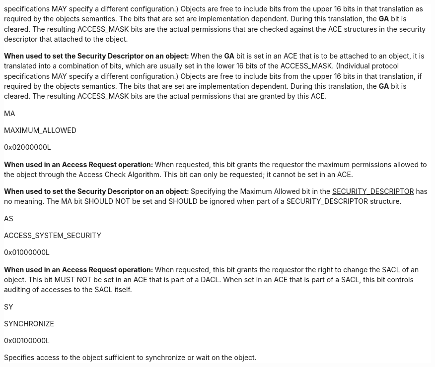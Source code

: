  specifications MAY specify a different configuration.) Objects are free to
  include bits from the upper 16 bits in that translation as required by the
  objects semantics. The bits that are set are implementation dependent. During
  this translation, the <b>GA</b> bit is cleared. The resulting ACCESS_MASK
  bits are the actual permissions that are checked against the ACE structures
  in the security descriptor that attached to the object.</p>
  <p><b>When
  used to set the Security Descriptor on an object: </b>When the <b>GA</b> bit
  is set in an ACE that is to be attached to an object, it is translated into a
  combination of bits, which are usually set in the lower 16 bits of the
  ACCESS_MASK. (Individual protocol specifications MAY specify a different
  configuration.) Objects are free to include bits from the upper 16 bits in
  that translation, if required by the objects semantics. The bits that are set
  are implementation dependent. During this translation, the <b>GA</b> bit is
  cleared. The resulting ACCESS_MASK bits are the actual permissions that are
  granted by this ACE.</p>
  <p> </p>
  </td>
 </tr>
 <tr>
  <td>
  <p>MA</p>
  <p>MAXIMUM_ALLOWED</p>
  <p>0x02000000L</p>
  </td>
  <td>
  <p><b>When
  used in an Access Request operation: </b>When requested, this bit grants the
  requestor the maximum permissions allowed to the object through the Access
  Check Algorithm. This bit can only be requested; it cannot be set in an ACE.</p>
  <p><b>When
  used to set the Security Descriptor on an object: </b>Specifying the Maximum
  Allowed bit in the <a href="7d4dac05-9cef-4563-a058-f108abecce1d.md">SECURITY_DESCRIPTOR</a>
  has no meaning. The MA bit SHOULD NOT be set and SHOULD be ignored when part
  of a SECURITY_DESCRIPTOR structure.</p>
  <p> </p>
  </td>
 </tr>
 <tr>
  <td>
  <p>AS</p>
  <p>ACCESS_SYSTEM_SECURITY</p>
  <p>0x01000000L</p>
  </td>
  <td>
  <p><b>When
  used in an Access Request operation: </b>When requested, this bit grants the
  requestor the right to change the SACL of an object. This bit MUST NOT be set
  in an ACE that is part of a DACL. When set in an ACE that is part of a SACL,
  this bit controls auditing of accesses to the SACL itself. </p>
  <p> </p>
  </td>
 </tr>
 <tr>
  <td>
  <p>SY</p>
  <p>SYNCHRONIZE</p>
  <p>0x00100000L</p>
  </td>
  <td>
  <p>Specifies access to the object sufficient to
  synchronize or wait on the object.</p>
  </td>
 </tr>